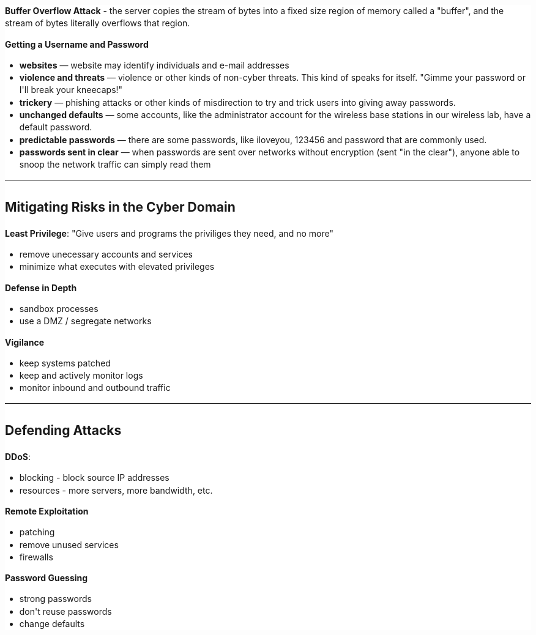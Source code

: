 **Buffer Overflow Attack** - the server copies the stream of bytes into a fixed size region of memory called a "buffer", and the stream of bytes literally overflows that region.

**Getting a Username and Password**
- **websites** — website may identify individuals and e-mail addresses
- **violence and threats** — violence or other kinds of non-cyber threats. This kind of speaks for itself. "Gimme your password or I'll break your kneecaps!"
- **trickery** — phishing attacks or other kinds of misdirection to try and trick users into giving away passwords.
- **unchanged defaults** — some accounts, like the administrator account for the wireless base stations in our wireless lab, have a default password.
- **predictable passwords** — there are some passwords, like iloveyou, 123456 and password that are commonly used.
- **passwords sent in clear** — when passwords are sent over networks without encryption (sent "in the clear"), anyone able to snoop the network traffic can simply read them



---

## Mitigating Risks in the Cyber Domain

**Least Privilege**: "Give users and programs the priviliges they need, and no more"
- remove unecessary accounts and services
- minimize what executes with elevated privileges

**Defense in Depth**
- sandbox processes
- use a DMZ / segregate networks

**Vigilance**
- keep systems patched
- keep and actively monitor logs
- monitor inbound and outbound traffic



---
<style scoped>
    section {
        font-size: 1.3em;
    }
</style>
## Defending Attacks

**DDoS**:
- blocking - block source IP addresses
- resources - more servers, more bandwidth, etc.

**Remote Exploitation**
- patching
- remove unused services
- firewalls

**Password Guessing**
- strong passwords
- don't reuse passwords
- change defaults
